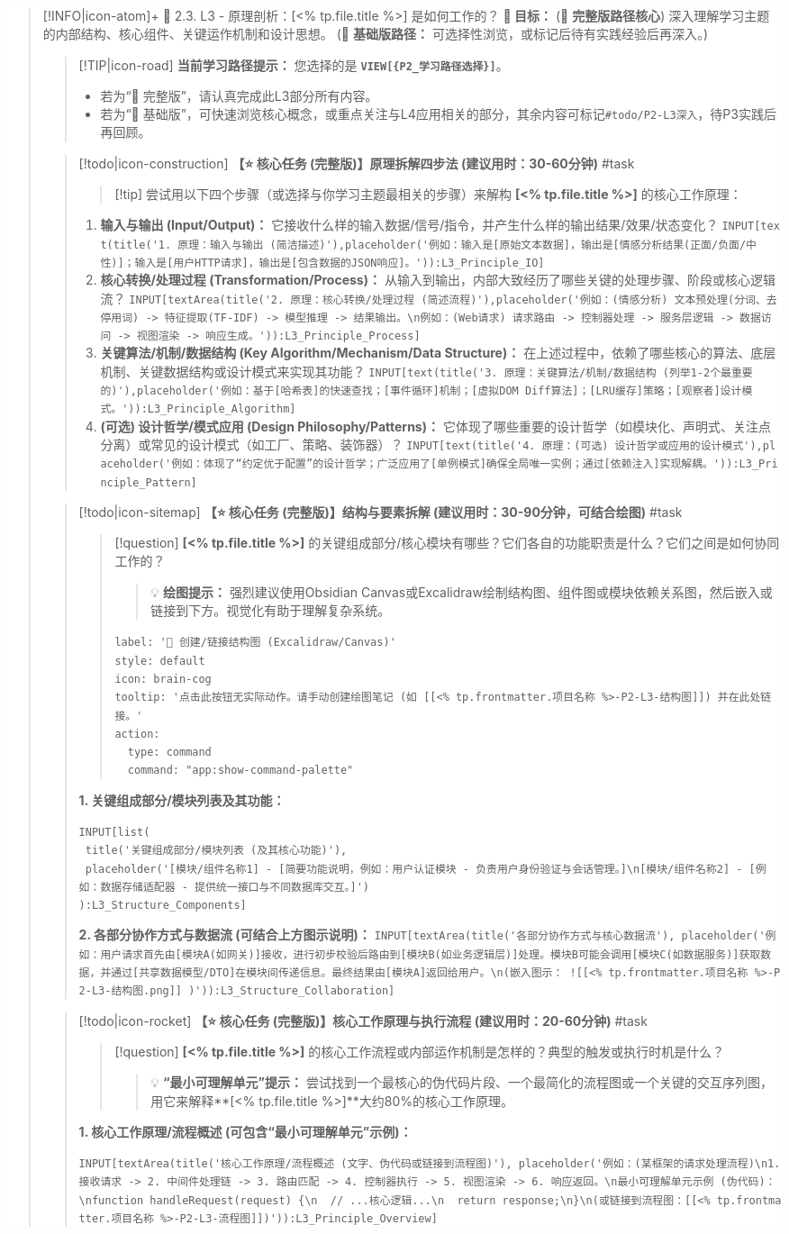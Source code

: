 >[!INFO|icon-atom]+ 🔬 2.3. L3 - 原理剖析：[<% tp.file.title %>] 是如何工作的？
> **🎯 目标：** (💎 **完整版路径核心**) 深入理解学习主题的内部结构、核心组件、关键运作机制和设计思想。 (🚀 **基础版路径：** 可选择性浏览，或标记后待有实践经验后再深入。)
>
>>[!TIP|icon-road] **当前学习路径提示：** 您选择的是 **`VIEW[{P2_学习路径选择}]`**。
>> - 若为“💎 完整版”，请认真完成此L3部分所有内容。
>> - 若为“🚀 基础版”，可快速浏览核心概念，或重点关注与L4应用相关的部分，其余内容可标记`#todo/P2-L3深入`，待P3实践后再回顾。
>
>> [!todo|icon-construction] **【⭐ 核心任务 (完整版)】原理拆解四步法 (建议用时：30-60分钟)** #task
>> >[!tip] 尝试用以下四个步骤（或选择与你学习主题最相关的步骤）来解构 **[<% tp.file.title %>]** 的核心工作原理：
>>
>> 1. **输入与输出 (Input/Output)：** 它接收什么样的输入数据/信号/指令，并产生什么样的输出结果/效果/状态变化？
>>    `INPUT[text(title('1. 原理：输入与输出 (简洁描述)'),placeholder('例如：输入是[原始文本数据]，输出是[情感分析结果(正面/负面/中性)]；输入是[用户HTTP请求]，输出是[包含数据的JSON响应]。')):L3_Principle_IO]`
>> 2. **核心转换/处理过程 (Transformation/Process)：** 从输入到输出，内部大致经历了哪些关键的处理步骤、阶段或核心逻辑流？
>>    `INPUT[textArea(title('2. 原理：核心转换/处理过程 (简述流程)'),placeholder('例如：(情感分析) 文本预处理(分词、去停用词) -> 特征提取(TF-IDF) -> 模型推理 -> 结果输出。\n例如：(Web请求) 请求路由 -> 控制器处理 -> 服务层逻辑 -> 数据访问 -> 视图渲染 -> 响应生成。')):L3_Principle_Process]`
>> 3. **关键算法/机制/数据结构 (Key Algorithm/Mechanism/Data Structure)：** 在上述过程中，依赖了哪些核心的算法、底层机制、关键数据结构或设计模式来实现其功能？
>>    `INPUT[text(title('3. 原理：关键算法/机制/数据结构 (列举1-2个最重要的)'),placeholder('例如：基于[哈希表]的快速查找；[事件循环]机制；[虚拟DOM Diff算法]；[LRU缓存]策略；[观察者]设计模式。')):L3_Principle_Algorithm]`
>> 4. **(可选) 设计哲学/模式应用 (Design Philosophy/Patterns)：** 它体现了哪些重要的设计哲学（如模块化、声明式、关注点分离）或常见的设计模式（如工厂、策略、装饰器）？
>>    `INPUT[text(title('4. 原理：(可选) 设计哲学或应用的设计模式'),placeholder('例如：体现了“约定优于配置”的设计哲学；广泛应用了[单例模式]确保全局唯一实例；通过[依赖注入]实现解耦。')):L3_Principle_Pattern]`
>
>> [!todo|icon-sitemap] **【⭐ 核心任务 (完整版)】结构与要素拆解 (建议用时：30-90分钟，可结合绘图)** #task
>> >[!question] **[<% tp.file.title %>]** 的关键组成部分/核心模块有哪些？它们各自的功能职责是什么？它们之间是如何协同工作的？
>> > > 💡 **绘图提示：** 强烈建议使用Obsidian Canvas或Excalidraw绘制结构图、组件图或模块依赖关系图，然后嵌入或链接到下方。视觉化有助于理解复杂系统。
>> > ```meta-bind-button
>> > label: '🎨 创建/链接结构图 (Excalidraw/Canvas)'
>> > style: default
>> > icon: brain-cog 
>> > tooltip: '点击此按钮无实际动作。请手动创建绘图笔记 (如 [[<% tp.frontmatter.项目名称 %>-P2-L3-结构图]]) 并在此处链接。'
>> > action:
>> >   type: command
>> >   command: "app:show-command-palette"
>> > ```
>>
>> **1. 关键组成部分/模块列表及其功能：**
>> ```meta-bind
>> INPUT[list(
>>  title('关键组成部分/模块列表 (及其核心功能)'),
>>  placeholder('[模块/组件名称1] - [简要功能说明，例如：用户认证模块 - 负责用户身份验证与会话管理。]\n[模块/组件名称2] - [例如：数据存储适配器 - 提供统一接口与不同数据库交互。]')
>> ):L3_Structure_Components]
>> ```
>> **2. 各部分协作方式与数据流 (可结合上方图示说明)：**
>> `INPUT[textArea(title('各部分协作方式与核心数据流'), placeholder('例如：用户请求首先由[模块A(如网关)]接收，进行初步校验后路由到[模块B(如业务逻辑层)]处理。模块B可能会调用[模块C(如数据服务)]获取数据，并通过[共享数据模型/DTO]在模块间传递信息。最终结果由[模块A]返回给用户。\n(嵌入图示： ![[<% tp.frontmatter.项目名称 %>-P2-L3-结构图.png]] )')):L3_Structure_Collaboration]`
>
>> [!todo|icon-rocket] **【⭐ 核心任务 (完整版)】核心工作原理与执行流程 (建议用时：20-60分钟)** #task
>> >[!question] **[<% tp.file.title %>]** 的核心工作流程或内部运作机制是怎样的？典型的触发或执行时机是什么？
>> > > 💡 **“最小可理解单元”提示：** 尝试找到一个最核心的伪代码片段、一个最简化的流程图或一个关键的交互序列图，用它来解释**[<% tp.file.title %>]**大约80%的核心工作原理。
>>
>> **1. 核心工作原理/流程概述 (可包含“最小可理解单元”示例)：**
>> ```meta-bind
>> INPUT[textArea(title('核心工作原理/流程概述 (文字、伪代码或链接到流程图)'), placeholder('例如：(某框架的请求处理流程)\n1. 接收请求 -> 2. 中间件处理链 -> 3. 路由匹配 -> 4. 控制器执行 -> 5. 视图渲染 -> 6. 响应返回。\n最小可理解单元示例 (伪代码)：\nfunction handleRequest(request) {\n  // ...核心逻辑...\n  return response;\n}\n(或链接到流程图：[[<% tp.frontmatter.项目名称 %>-P2-L3-流程图]])')):L3_Principle_Overview]
>> ```